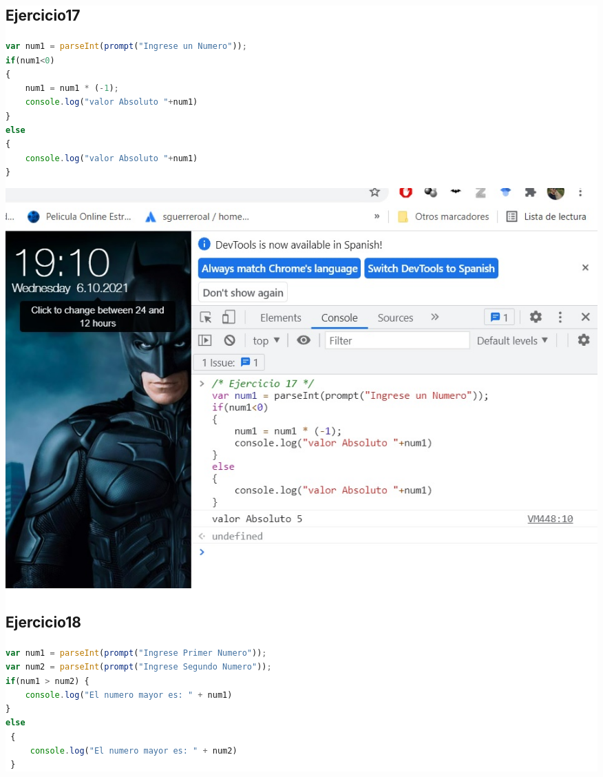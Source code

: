 ## Ejercicio17

```javascript
var num1 = parseInt(prompt("Ingrese un Numero"));
if(num1<0)
{
    num1 = num1 * (-1);
    console.log("valor Absoluto "+num1)
}
else
{
    console.log("valor Absoluto "+num1)
}
```
![I1](https://github.com/sguerreroal/tarea6_JavaScript/blob/master/17.jpg)

## Ejercicio18

```javascript
var num1 = parseInt(prompt("Ingrese Primer Numero"));
var num2 = parseInt(prompt("Ingrese Segundo Numero"));
if(num1 > num2) {
    console.log("El numero mayor es: " + num1)
} 
else
 {
     console.log("El numero mayor es: " + num2)
 }
```